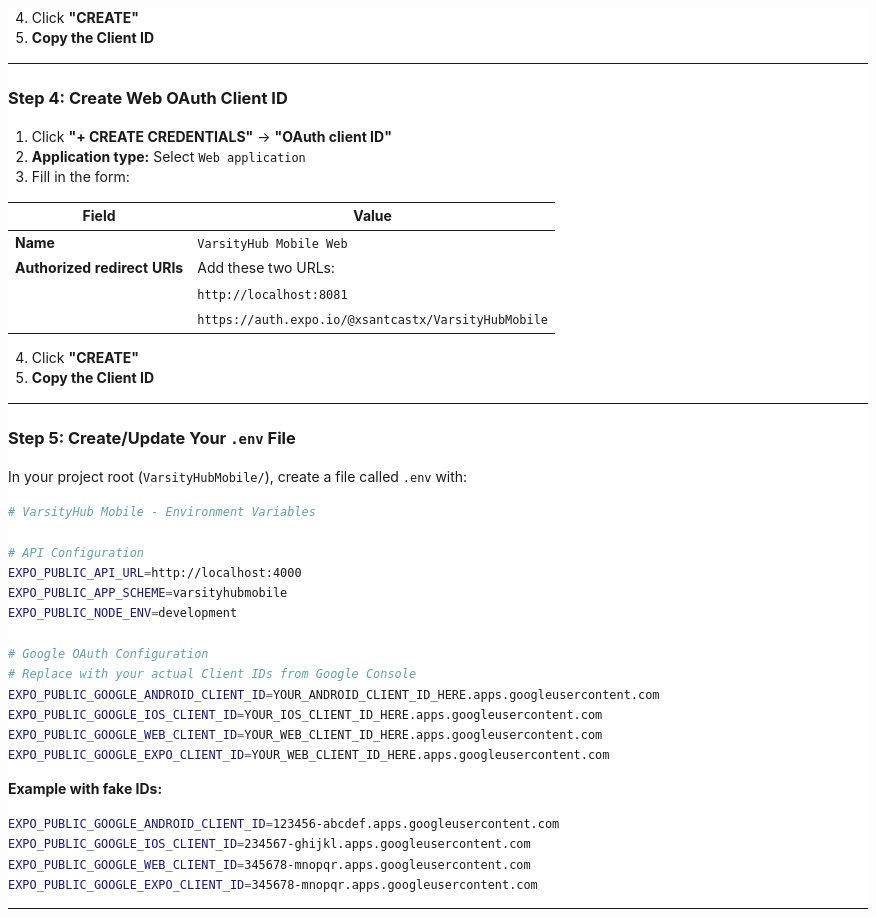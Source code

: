 4. Click **"CREATE"**
5. **Copy the Client ID**

---

### Step 4: Create Web OAuth Client ID

1. Click **"+ CREATE CREDENTIALS"** → **"OAuth client ID"**
2. **Application type:** Select `Web application`
3. Fill in the form:

| Field | Value |
|-------|-------|
| **Name** | `VarsityHub Mobile Web` |
| **Authorized redirect URIs** | Add these two URLs: |
| | `http://localhost:8081` |
| | `https://auth.expo.io/@xsantcastx/VarsityHubMobile` |

4. Click **"CREATE"**
5. **Copy the Client ID**

---

### Step 5: Create/Update Your `.env` File

In your project root (`VarsityHubMobile/`), create a file called `.env` with:

```bash
# VarsityHub Mobile - Environment Variables

# API Configuration
EXPO_PUBLIC_API_URL=http://localhost:4000
EXPO_PUBLIC_APP_SCHEME=varsityhubmobile
EXPO_PUBLIC_NODE_ENV=development

# Google OAuth Configuration
# Replace with your actual Client IDs from Google Console
EXPO_PUBLIC_GOOGLE_ANDROID_CLIENT_ID=YOUR_ANDROID_CLIENT_ID_HERE.apps.googleusercontent.com
EXPO_PUBLIC_GOOGLE_IOS_CLIENT_ID=YOUR_IOS_CLIENT_ID_HERE.apps.googleusercontent.com
EXPO_PUBLIC_GOOGLE_WEB_CLIENT_ID=YOUR_WEB_CLIENT_ID_HERE.apps.googleusercontent.com
EXPO_PUBLIC_GOOGLE_EXPO_CLIENT_ID=YOUR_WEB_CLIENT_ID_HERE.apps.googleusercontent.com
```

**Example with fake IDs:**
```bash
EXPO_PUBLIC_GOOGLE_ANDROID_CLIENT_ID=123456-abcdef.apps.googleusercontent.com
EXPO_PUBLIC_GOOGLE_IOS_CLIENT_ID=234567-ghijkl.apps.googleusercontent.com
EXPO_PUBLIC_GOOGLE_WEB_CLIENT_ID=345678-mnopqr.apps.googleusercontent.com
EXPO_PUBLIC_GOOGLE_EXPO_CLIENT_ID=345678-mnopqr.apps.googleusercontent.com
```

---
